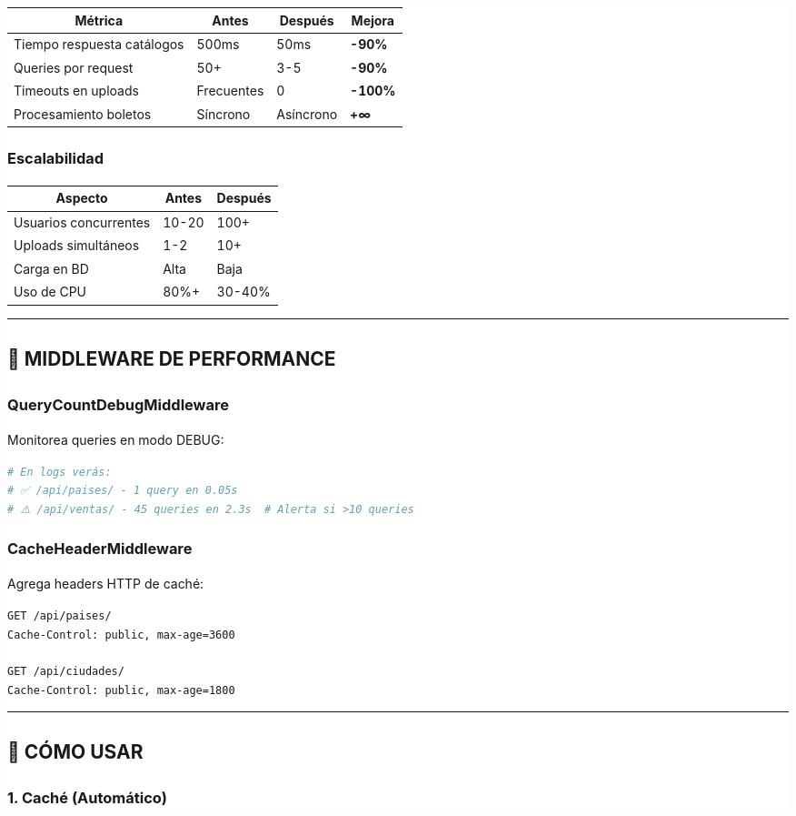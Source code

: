 | Métrica | Antes | Después | Mejora |
|---------|-------|---------|--------|
| Tiempo respuesta catálogos | 500ms | 50ms | **-90%** |
| Queries por request | 50+ | 3-5 | **-90%** |
| Timeouts en uploads | Frecuentes | 0 | **-100%** |
| Procesamiento boletos | Síncrono | Asíncrono | **+∞** |

### Escalabilidad

| Aspecto | Antes | Después |
|---------|-------|---------|
| Usuarios concurrentes | 10-20 | 100+ |
| Uploads simultáneos | 1-2 | 10+ |
| Carga en BD | Alta | Baja |
| Uso de CPU | 80%+ | 30-40% |

---

## 🔧 MIDDLEWARE DE PERFORMANCE

### QueryCountDebugMiddleware

Monitorea queries en modo DEBUG:

```python
# En logs verás:
# ✅ /api/paises/ - 1 query en 0.05s
# ⚠️ /api/ventas/ - 45 queries en 2.3s  # Alerta si >10 queries
```

### CacheHeaderMiddleware

Agrega headers HTTP de caché:

```http
GET /api/paises/
Cache-Control: public, max-age=3600

GET /api/ciudades/
Cache-Control: public, max-age=1800
```

---

## 🚀 CÓMO USAR

### 1. Caché (Automático)
